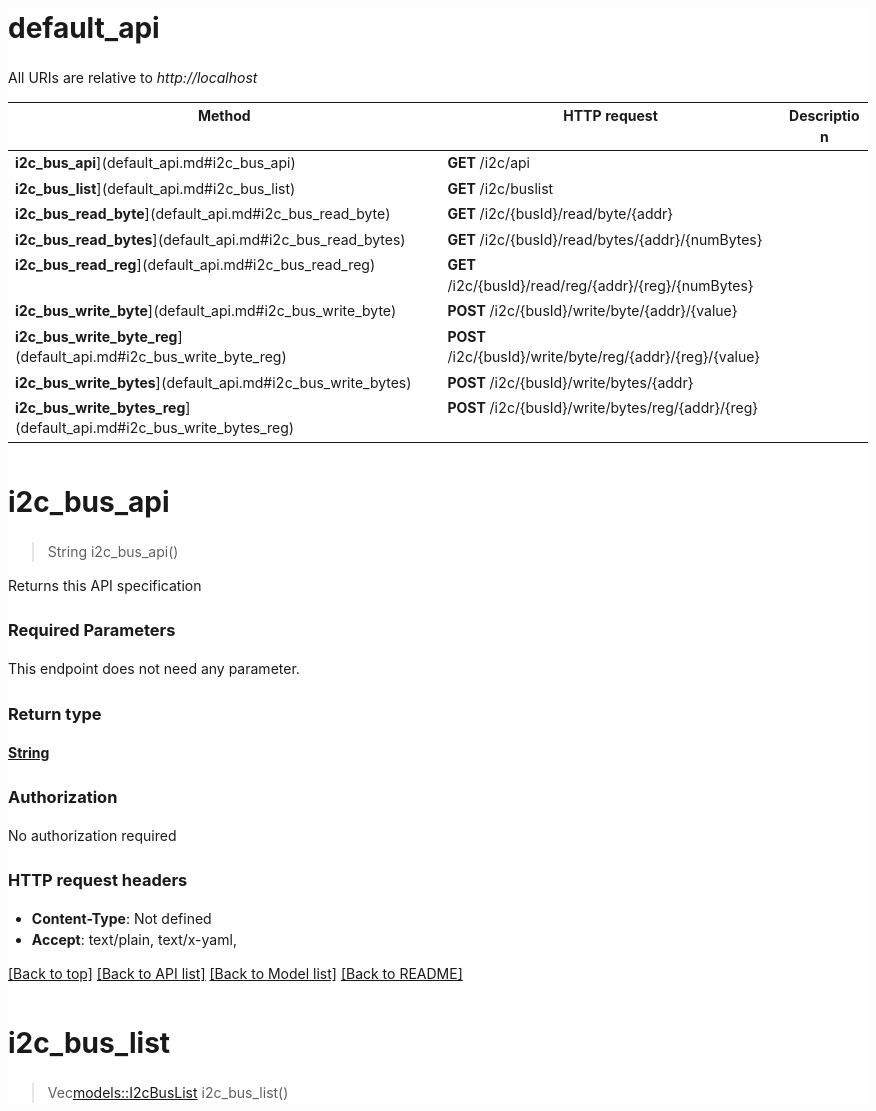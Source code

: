 # default_api

All URIs are relative to *http://localhost*

Method | HTTP request | Description
------------- | ------------- | -------------
**i2c_bus_api**](default_api.md#i2c_bus_api) | **GET** /i2c/api | 
**i2c_bus_list**](default_api.md#i2c_bus_list) | **GET** /i2c/buslist | 
**i2c_bus_read_byte**](default_api.md#i2c_bus_read_byte) | **GET** /i2c/{busId}/read/byte/{addr} | 
**i2c_bus_read_bytes**](default_api.md#i2c_bus_read_bytes) | **GET** /i2c/{busId}/read/bytes/{addr}/{numBytes} | 
**i2c_bus_read_reg**](default_api.md#i2c_bus_read_reg) | **GET** /i2c/{busId}/read/reg/{addr}/{reg}/{numBytes} | 
**i2c_bus_write_byte**](default_api.md#i2c_bus_write_byte) | **POST** /i2c/{busId}/write/byte/{addr}/{value} | 
**i2c_bus_write_byte_reg**](default_api.md#i2c_bus_write_byte_reg) | **POST** /i2c/{busId}/write/byte/reg/{addr}/{reg}/{value} | 
**i2c_bus_write_bytes**](default_api.md#i2c_bus_write_bytes) | **POST** /i2c/{busId}/write/bytes/{addr} | 
**i2c_bus_write_bytes_reg**](default_api.md#i2c_bus_write_bytes_reg) | **POST** /i2c/{busId}/write/bytes/reg/{addr}/{reg} | 


# **i2c_bus_api**
> String i2c_bus_api()


Returns this API specification

### Required Parameters
This endpoint does not need any parameter.

### Return type

[**String**](string.md)

### Authorization

No authorization required

### HTTP request headers

 - **Content-Type**: Not defined
 - **Accept**: text/plain, text/x-yaml, 

[[Back to top]](#) [[Back to API list]](../README.md#documentation-for-api-endpoints) [[Back to Model list]](../README.md#documentation-for-models) [[Back to README]](../README.md)

# **i2c_bus_list**
> Vec<models::I2cBusList> i2c_bus_list()
